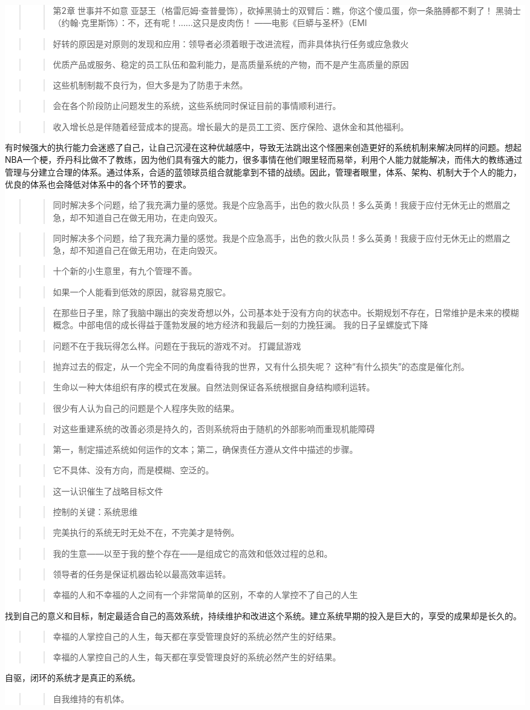 >> 第2章 世事并不如意
亚瑟王（格雷厄姆·查普曼饰），砍掉黑骑士的双臂后：瞧，你这个傻瓜蛋，你一条胳膊都不剩了！
黑骑士（约翰·克里斯饰）：不，还有呢！……这只是皮肉伤！
——电影《巨蟒与圣杯》（EMI

>> 好转的原因是对原则的发现和应用：领导者必须着眼于改进流程，而非具体执行任务或应急救火

>> 优质产品或服务、稳定的员工队伍和盈利能力，是高质量系统的产物，而不是产生高质量的原因

>> 这些机制制裁不良行为，但大多是为了防患于未然。

>> 会在各个阶段防止问题发生的系统，这些系统同时保证目前的事情顺利进行。

>> 收入增长总是伴随着经营成本的提高。增长最大的是员工工资、医疗保险、退休金和其他福利。

有时候强大的执行能力会迷惑了自己，让自己沉浸在这种优越感中，导致无法跳出这个怪圈来创造更好的系统机制来解决同样的问题。想起NBA一个梗，乔丹科比做不了教练，因为他们具有强大的能力，很多事情在他们眼里轻而易举，利用个人能力就能解决，而伟大的教练通过管理与分建立合理的体系。通过体系，合适的蓝领球员组合就能拿到不错的战绩。因此，管理者眼里，体系、架构、机制大于个人的能力，优良的体系也会降低对体系中的各个环节的要求。
>> 同时解决多个问题，给了我充满力量的感觉。我是个应急高手，出色的救火队员！多么英勇！我疲于应付无休无止的燃眉之急，却不知道自己在做无用功，在走向毁灭。

>> 同时解决多个问题，给了我充满力量的感觉。我是个应急高手，出色的救火队员！多么英勇！我疲于应付无休无止的燃眉之急，却不知道自己在做无用功，在走向毁灭。

>> 十个新的小生意里，有九个管理不善。

>> 如果一个人能看到低效的原因，就容易克服它。

>> 在那些日子里，除了我脑中蹦出的突发奇想以外，公司基本处于没有方向的状态中。长期规划不存在，日常维护是未来的模糊概念。中部电信的成长得益于蓬勃发展的地方经济和我最后一刻的力挽狂澜。
我的日子呈螺旋式下降

>> 问题不在于我玩得怎么样。问题在于我玩的游戏不对。
打鼹鼠游戏

>> 抛弃过去的假定，从一个完全不同的角度看待我的世界，又有什么损失呢？
这种“有什么损失”的态度是催化剂。

>> 生命以一种大体组织有序的模式在发展。自然法则保证各系统根据自身结构顺利运转。

>> 很少有人认为自己的问题是个人程序失败的结果。

>> 对这些重建系统的改善必须是持久的，否则系统将由于随机的外部影响而重现机能障碍

>> 第一，制定描述系统如何运作的文本；第二，确保责任方遵从文件中描述的步骤。

>> 它不具体、没有方向，而是模糊、空泛的。

>> 这一认识催生了战略目标文件

>> 控制的关键：系统思维

>> 完美执行的系统无时无处不在，不完美才是特例。

>> 我的生意——以至于我的整个存在——是组成它的高效和低效过程的总和。

>> 领导者的任务是保证机器齿轮以最高效率运转。

>> 幸福的人和不幸福的人之间有一个非常简单的区别，不幸的人掌控不了自己的人生

找到自己的意义和目标，制定最适合自己的高效系统，持续维护和改进这个系统。建立系统早期的投入是巨大的，享受的成果却是长久的。
>> 幸福的人掌控自己的人生，每天都在享受管理良好的系统必然产生的好结果。

>> 幸福的人掌控自己的人生，每天都在享受管理良好的系统必然产生的好结果。

自驱，闭环的系统才是真正的系统。
>> 自我维持的有机体。
